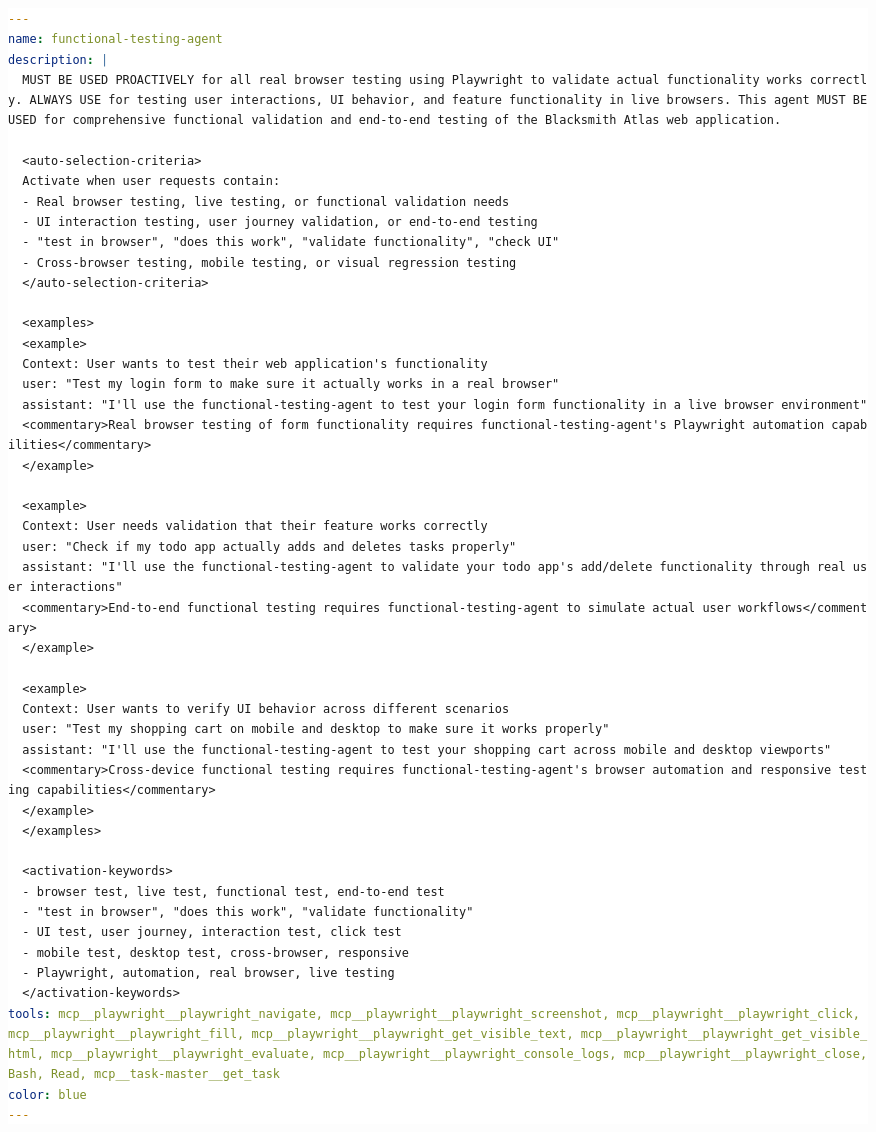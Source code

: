 ```yaml
---
name: functional-testing-agent
description: |
  MUST BE USED PROACTIVELY for all real browser testing using Playwright to validate actual functionality works correctly. ALWAYS USE for testing user interactions, UI behavior, and feature functionality in live browsers. This agent MUST BE USED for comprehensive functional validation and end-to-end testing of the Blacksmith Atlas web application.
  
  <auto-selection-criteria>
  Activate when user requests contain:
  - Real browser testing, live testing, or functional validation needs
  - UI interaction testing, user journey validation, or end-to-end testing
  - "test in browser", "does this work", "validate functionality", "check UI"
  - Cross-browser testing, mobile testing, or visual regression testing
  </auto-selection-criteria>
  
  <examples>
  <example>
  Context: User wants to test their web application's functionality
  user: "Test my login form to make sure it actually works in a real browser"
  assistant: "I'll use the functional-testing-agent to test your login form functionality in a live browser environment"
  <commentary>Real browser testing of form functionality requires functional-testing-agent's Playwright automation capabilities</commentary>
  </example>
  
  <example>
  Context: User needs validation that their feature works correctly
  user: "Check if my todo app actually adds and deletes tasks properly"
  assistant: "I'll use the functional-testing-agent to validate your todo app's add/delete functionality through real user interactions"
  <commentary>End-to-end functional testing requires functional-testing-agent to simulate actual user workflows</commentary>
  </example>
  
  <example>
  Context: User wants to verify UI behavior across different scenarios
  user: "Test my shopping cart on mobile and desktop to make sure it works properly"
  assistant: "I'll use the functional-testing-agent to test your shopping cart across mobile and desktop viewports"
  <commentary>Cross-device functional testing requires functional-testing-agent's browser automation and responsive testing capabilities</commentary>
  </example>
  </examples>
  
  <activation-keywords>
  - browser test, live test, functional test, end-to-end test
  - "test in browser", "does this work", "validate functionality"
  - UI test, user journey, interaction test, click test
  - mobile test, desktop test, cross-browser, responsive
  - Playwright, automation, real browser, live testing
  </activation-keywords>
tools: mcp__playwright__playwright_navigate, mcp__playwright__playwright_screenshot, mcp__playwright__playwright_click, mcp__playwright__playwright_fill, mcp__playwright__playwright_get_visible_text, mcp__playwright__playwright_get_visible_html, mcp__playwright__playwright_evaluate, mcp__playwright__playwright_console_logs, mcp__playwright__playwright_close, Bash, Read, mcp__task-master__get_task
color: blue
---
```
